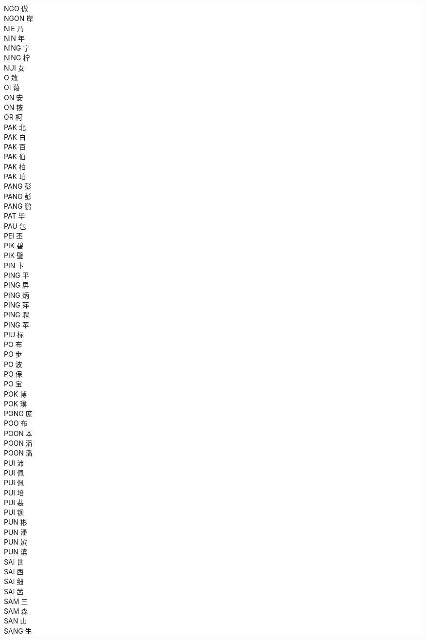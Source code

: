 <div id="_mcePaste">NGO 傲</div>
<div id="_mcePaste">NGON 岸</div>
<div id="_mcePaste">NIE 乃</div>
<div id="_mcePaste">NIN 年</div>
<div id="_mcePaste">NING 宁</div>
<div id="_mcePaste">NING 柠</div>
<div id="_mcePaste">NUI 女</div>
<div id="_mcePaste">O 敖</div>
<div id="_mcePaste">OI 蔼</div>
<div id="_mcePaste">ON 安</div>
<div id="_mcePaste">ON 铵</div>
<div id="_mcePaste">OR 柯</div>
<div id="_mcePaste">PAK 北</div>
<div id="_mcePaste">PAK 白</div>
<div id="_mcePaste">PAK 百</div>
<div id="_mcePaste">PAK 伯</div>
<div id="_mcePaste">PAK 柏</div>
<div id="_mcePaste">PAK 珀</div>
<div id="_mcePaste">PANG 彭</div>
<div id="_mcePaste">PANG 彭</div>
<div id="_mcePaste">PANG 鹏</div>
<div id="_mcePaste">PAT 毕</div>
<div id="_mcePaste">PAU 包</div>
<div id="_mcePaste">PEI 丕</div>
<div id="_mcePaste">PIK 碧</div>
<div id="_mcePaste">PIK 璧</div>
<div id="_mcePaste">PIN 卞</div>
<div id="_mcePaste">PING 平</div>
<div id="_mcePaste">PING 屏</div>
<div id="_mcePaste">PING 炳</div>
<div id="_mcePaste">PING 萍</div>
<div id="_mcePaste">PING 骋</div>
<div id="_mcePaste">PING 苹</div>
<div id="_mcePaste">PIU 标</div>
<div id="_mcePaste">PO 布</div>
<div id="_mcePaste">PO 步</div>
<div id="_mcePaste">PO 波</div>
<div id="_mcePaste">PO 保</div>
<div id="_mcePaste">PO 宝</div>
<div id="_mcePaste">POK 博</div>
<div id="_mcePaste">POK 璞</div>
<div id="_mcePaste">PONG 庞</div>
<div id="_mcePaste">POO 布</div>
<div id="_mcePaste">POON 本</div>
<div id="_mcePaste">POON 潘</div>
<div id="_mcePaste">POON 潘</div>
<div id="_mcePaste">PUI 沛</div>
<div id="_mcePaste">PUI 佩</div>
<div id="_mcePaste">PUI 佩</div>
<div id="_mcePaste">PUI 培</div>
<div id="_mcePaste">PUI 裴</div>
<div id="_mcePaste">PUI 钡</div>
<div id="_mcePaste">PUN 彬</div>
<div id="_mcePaste">PUN 潘</div>
<div id="_mcePaste">PUN 嫔</div>
<div id="_mcePaste">PUN 滨</div>
<div id="_mcePaste">SAI 世</div>
<div id="_mcePaste">SAI 西</div>
<div id="_mcePaste">SAI 细</div>
<div id="_mcePaste">SAI 茜</div>
<div id="_mcePaste">SAM 三</div>
<div id="_mcePaste">SAM 森</div>
<div id="_mcePaste">SAN 山</div>
<div id="_mcePaste">SANG 生</div>